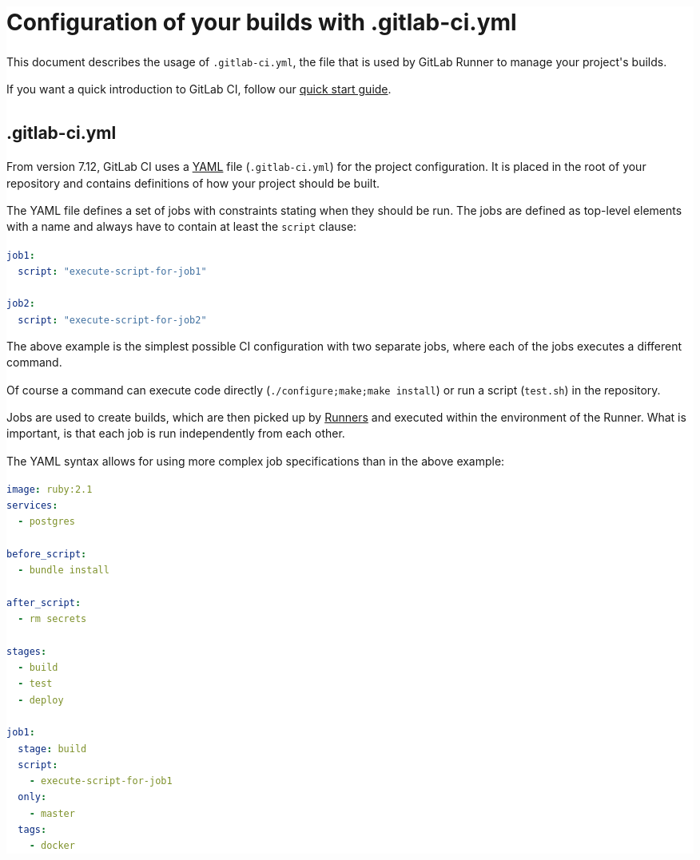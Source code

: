 # Configuration of your builds with .gitlab-ci.yml

This document describes the usage of `.gitlab-ci.yml`, the file that is used by
GitLab Runner to manage your project's builds.

If you want a quick introduction to GitLab CI, follow our
[quick start guide](../quick_start/README.md).

## .gitlab-ci.yml

From version 7.12, GitLab CI uses a [YAML](https://en.wikipedia.org/wiki/YAML)
file (`.gitlab-ci.yml`) for the project configuration. It is placed in the root
of your repository and contains definitions of how your project should be built.

The YAML file defines a set of jobs with constraints stating when they should
be run. The jobs are defined as top-level elements with a name and always have
to contain at least the `script` clause:

```yaml
job1:
  script: "execute-script-for-job1"

job2:
  script: "execute-script-for-job2"
```

The above example is the simplest possible CI configuration with two separate
jobs, where each of the jobs executes a different command.

Of course a command can execute code directly (`./configure;make;make install`)
or run a script (`test.sh`) in the repository.

Jobs are used to create builds, which are then picked up by
[Runners](../runners/README.md) and executed within the environment of the
Runner. What is important, is that each job is run independently from each
other.

The YAML syntax allows for using more complex job specifications than in the
above example:

```yaml
image: ruby:2.1
services:
  - postgres

before_script:
  - bundle install

after_script:
  - rm secrets

stages:
  - build
  - test
  - deploy

job1:
  stage: build
  script:
    - execute-script-for-job1
  only:
    - master
  tags:
    - docker
```
